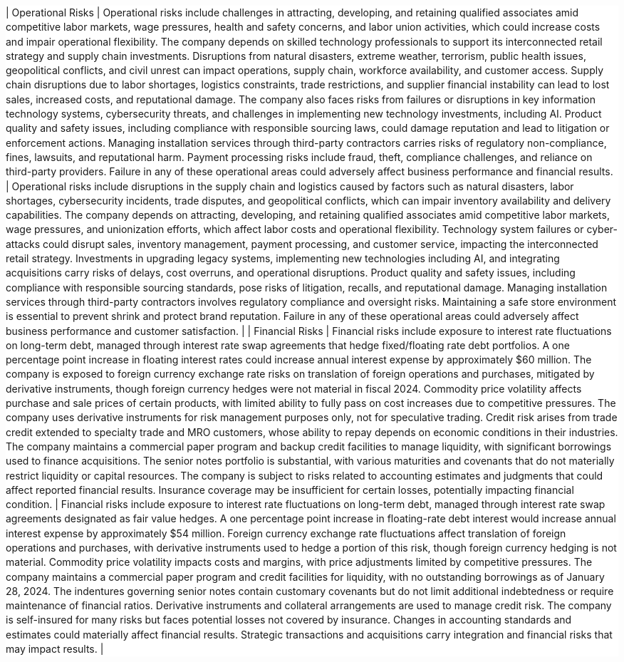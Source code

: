 | Operational Risks | Operational risks include challenges in attracting, developing, and retaining qualified associates amid competitive labor markets, wage pressures, health and safety concerns, and labor union activities, which could increase costs and impair operational flexibility. The company depends on skilled technology professionals to support its interconnected retail strategy and supply chain investments. Disruptions from natural disasters, extreme weather, terrorism, public health issues, geopolitical conflicts, and civil unrest can impact operations, supply chain, workforce availability, and customer access. Supply chain disruptions due to labor shortages, logistics constraints, trade restrictions, and supplier financial instability can lead to lost sales, increased costs, and reputational damage. The company also faces risks from failures or disruptions in key information technology systems, cybersecurity threats, and challenges in implementing new technology investments, including AI. Product quality and safety issues, including compliance with responsible sourcing laws, could damage reputation and lead to litigation or enforcement actions. Managing installation services through third-party contractors carries risks of regulatory non-compliance, fines, lawsuits, and reputational harm. Payment processing risks include fraud, theft, compliance challenges, and reliance on third-party providers. Failure in any of these operational areas could adversely affect business performance and financial results. | Operational risks include disruptions in the supply chain and logistics caused by factors such as natural disasters, labor shortages, cybersecurity incidents, trade disputes, and geopolitical conflicts, which can impair inventory availability and delivery capabilities. The company depends on attracting, developing, and retaining qualified associates amid competitive labor markets, wage pressures, and unionization efforts, which affect labor costs and operational flexibility. Technology system failures or cyber-attacks could disrupt sales, inventory management, payment processing, and customer service, impacting the interconnected retail strategy. Investments in upgrading legacy systems, implementing new technologies including AI, and integrating acquisitions carry risks of delays, cost overruns, and operational disruptions. Product quality and safety issues, including compliance with responsible sourcing standards, pose risks of litigation, recalls, and reputational damage. Managing installation services through third-party contractors involves regulatory compliance and oversight risks. Maintaining a safe store environment is essential to prevent shrink and protect brand reputation. Failure in any of these operational areas could adversely affect business performance and customer satisfaction. |
| Financial Risks | Financial risks include exposure to interest rate fluctuations on long-term debt, managed through interest rate swap agreements that hedge fixed/floating rate debt portfolios. A one percentage point increase in floating interest rates could increase annual interest expense by approximately $60 million. The company is exposed to foreign currency exchange rate risks on translation of foreign operations and purchases, mitigated by derivative instruments, though foreign currency hedges were not material in fiscal 2024. Commodity price volatility affects purchase and sale prices of certain products, with limited ability to fully pass on cost increases due to competitive pressures. The company uses derivative instruments for risk management purposes only, not for speculative trading. Credit risk arises from trade credit extended to specialty trade and MRO customers, whose ability to repay depends on economic conditions in their industries. The company maintains a commercial paper program and backup credit facilities to manage liquidity, with significant borrowings used to finance acquisitions. The senior notes portfolio is substantial, with various maturities and covenants that do not materially restrict liquidity or capital resources. The company is subject to risks related to accounting estimates and judgments that could affect reported financial results. Insurance coverage may be insufficient for certain losses, potentially impacting financial condition. | Financial risks include exposure to interest rate fluctuations on long-term debt, managed through interest rate swap agreements designated as fair value hedges. A one percentage point increase in floating-rate debt interest would increase annual interest expense by approximately $54 million. Foreign currency exchange rate fluctuations affect translation of foreign operations and purchases, with derivative instruments used to hedge a portion of this risk, though foreign currency hedging is not material. Commodity price volatility impacts costs and margins, with price adjustments limited by competitive pressures. The company maintains a commercial paper program and credit facilities for liquidity, with no outstanding borrowings as of January 28, 2024. The indentures governing senior notes contain customary covenants but do not limit additional indebtedness or require maintenance of financial ratios. Derivative instruments and collateral arrangements are used to manage credit risk. The company is self-insured for many risks but faces potential losses not covered by insurance. Changes in accounting standards and estimates could materially affect financial results. Strategic transactions and acquisitions carry integration and financial risks that may impact results. |